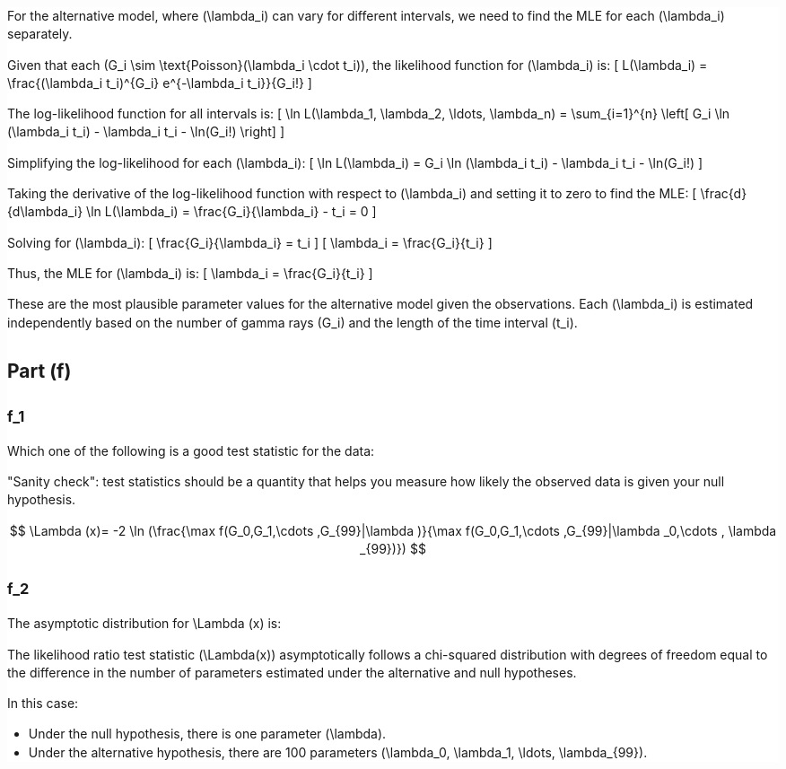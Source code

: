 For the alternative model, where \(\lambda_i\) can vary for different intervals, we need to find the MLE for each \(\lambda_i\) separately.

Given that each \(G_i \sim \text{Poisson}(\lambda_i \cdot t_i)\), the likelihood function for \(\lambda_i\) is:
\[ L(\lambda_i) = \frac{(\lambda_i t_i)^{G_i} e^{-\lambda_i t_i}}{G_i!} \]

The log-likelihood function for all intervals is:
\[ \ln L(\lambda_1, \lambda_2, \ldots, \lambda_n) = \sum_{i=1}^{n} \left[ G_i \ln (\lambda_i t_i) - \lambda_i t_i - \ln(G_i!) \right] \]

Simplifying the log-likelihood for each \(\lambda_i\):
\[ \ln L(\lambda_i) = G_i \ln (\lambda_i t_i) - \lambda_i t_i - \ln(G_i!) \]

Taking the derivative of the log-likelihood function with respect to \(\lambda_i\) and setting it to zero to find the MLE:
\[ \frac{d}{d\lambda_i} \ln L(\lambda_i) = \frac{G_i}{\lambda_i} - t_i = 0 \]

Solving for \(\lambda_i\):
\[ \frac{G_i}{\lambda_i} = t_i \]
\[ \lambda_i = \frac{G_i}{t_i} \]

Thus, the MLE for \(\lambda_i\) is:
\[ \lambda_i = \frac{G_i}{t_i} \]

These are the most plausible parameter values for the alternative model given the observations. Each \(\lambda_i\) is estimated independently based on the number of gamma rays \(G_i\) and the length of the time interval \(t_i\).

## Part (f)

### f_1

Which one of the following is a good test statistic for the data:

"Sanity check": test statistics should be a quantity that helps you measure how likely the observed data is given your null hypothesis.

$$
\Lambda (x)= -2 \ln (\frac{\max f(G_0,G_1,\cdots ,G_{99}|\lambda )}{\max f(G_0,G_1,\cdots ,G_{99}|\lambda _0,\cdots , \lambda _{99})})
$$

### f_2

The asymptotic distribution for \Lambda (x) is:

The likelihood ratio test statistic \(\Lambda(x)\) asymptotically follows a chi-squared distribution with degrees of freedom equal to the difference in the number of parameters estimated under the alternative and null hypotheses.

In this case:

- Under the null hypothesis, there is one parameter \(\lambda\).
- Under the alternative hypothesis, there are 100 parameters \(\lambda_0, \lambda_1, \ldots, \lambda_{99}\).
